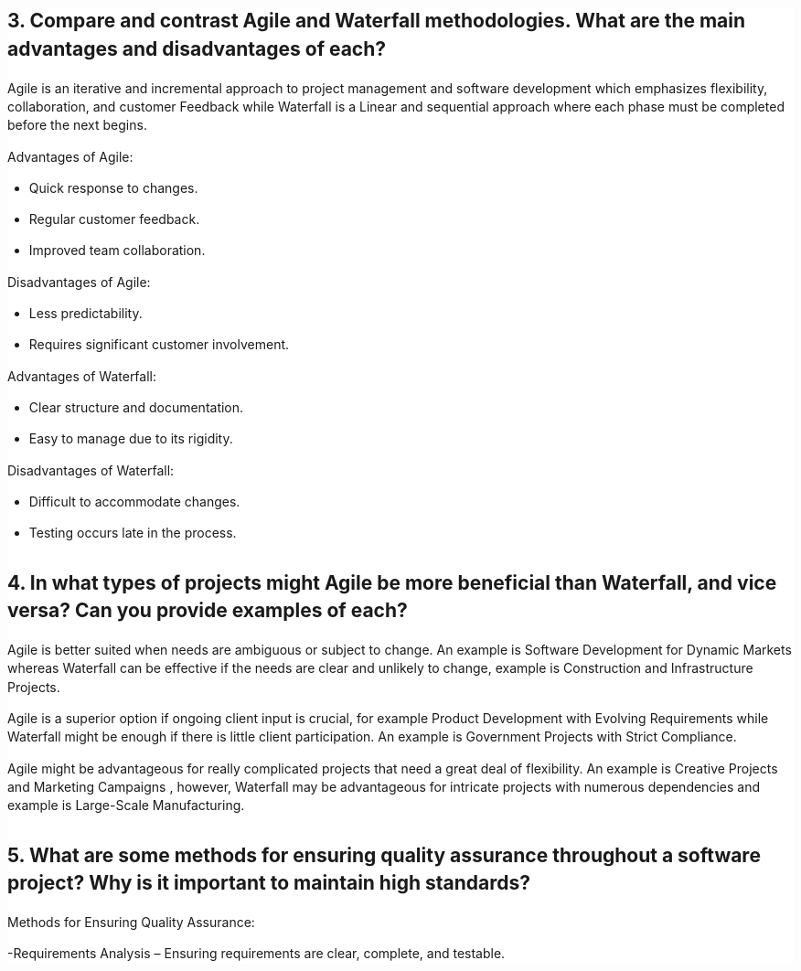 ## 3. Compare and contrast Agile and Waterfall methodologies. What are the main advantages and disadvantages of each?

Agile is an iterative and incremental approach to project management and software development which emphasizes flexibility, collaboration, and customer
Feedback while Waterfall is a Linear and sequential approach where each phase must be completed before the next begins.

Advantages of Agile:

- Quick response to changes.

- Regular customer feedback.

- Improved team collaboration.

Disadvantages of Agile:

- Less predictability.

- Requires significant customer involvement.

Advantages of Waterfall:

- Clear structure and documentation.

- Easy to manage due to its rigidity.

Disadvantages of Waterfall:

- Difficult to accommodate changes.

- Testing occurs late in the process.

## 4. In what types of projects might Agile be more beneficial than Waterfall, and vice versa? Can you provide examples of each?

 Agile is better suited when needs are ambiguous or subject to change. An example is Software Development for Dynamic Markets whereas Waterfall can be effective if the needs are clear and unlikely to change, example is Construction and Infrastructure Projects.
 
Agile is a superior option if ongoing client input is crucial, for example Product Development with Evolving Requirements   while  Waterfall might be enough if there is little client participation. An example is Government Projects with Strict Compliance.

Agile might be advantageous for really complicated projects that need a great deal of flexibility. An example is Creative Projects and Marketing Campaigns , however,  Waterfall may be advantageous for intricate projects with numerous dependencies and example is Large-Scale Manufacturing.

## 5. What are some methods for ensuring quality assurance throughout a software project? Why is it important to maintain high standards?

Methods for Ensuring Quality Assurance:

-Requirements Analysis – Ensuring requirements are clear, complete, and testable.
